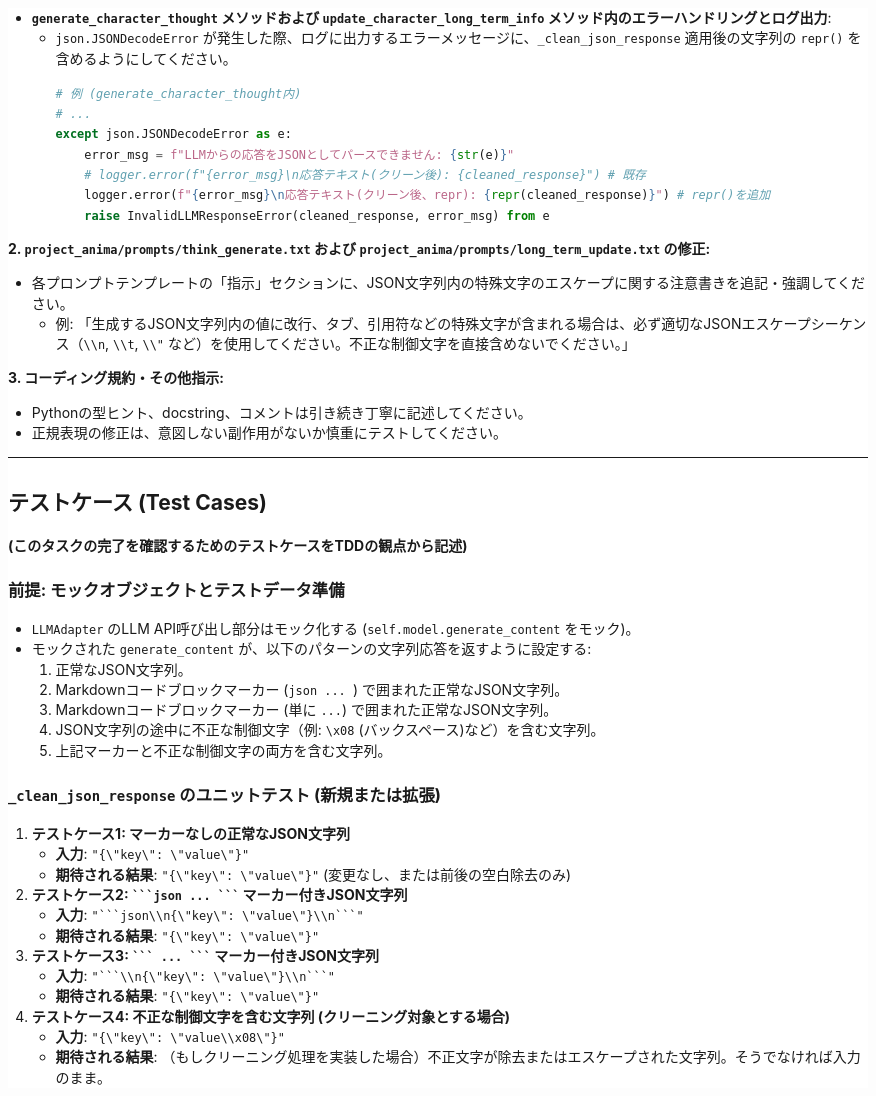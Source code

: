 * **`generate_character_thought` メソッドおよび `update_character_long_term_info` メソッド内のエラーハンドリングとログ出力**:
    * `json.JSONDecodeError` が発生した際、ログに出力するエラーメッセージに、`_clean_json_response` 適用後の文字列の `repr()` を含めるようにしてください。
        ```python
        # 例 (generate_character_thought内)
        # ...
        except json.JSONDecodeError as e:
            error_msg = f"LLMからの応答をJSONとしてパースできません: {str(e)}"
            # logger.error(f"{error_msg}\n応答テキスト(クリーン後): {cleaned_response}") # 既存
            logger.error(f"{error_msg}\n応答テキスト(クリーン後、repr): {repr(cleaned_response)}") # repr()を追加
            raise InvalidLLMResponseError(cleaned_response, error_msg) from e
        ```

**2. `project_anima/prompts/think_generate.txt` および `project_anima/prompts/long_term_update.txt` の修正:**

* 各プロンプトテンプレートの「指示」セクションに、JSON文字列内の特殊文字のエスケープに関する注意書きを追記・強調してください。
    * 例: 「生成するJSON文字列内の値に改行、タブ、引用符などの特殊文字が含まれる場合は、必ず適切なJSONエスケープシーケンス（`\\n`, `\\t`, `\\"` など）を使用してください。不正な制御文字を直接含めないでください。」

**3. コーディング規約・その他指示:**

* Pythonの型ヒント、docstring、コメントは引き続き丁寧に記述してください。
* 正規表現の修正は、意図しない副作用がないか慎重にテストしてください。

---

## テストケース (Test Cases)

**(このタスクの完了を確認するためのテストケースをTDDの観点から記述)**

### 前提: モックオブジェクトとテストデータ準備
* `LLMAdapter` のLLM API呼び出し部分はモック化する (`self.model.generate_content` をモック)。
* モックされた `generate_content` が、以下のパターンの文字列応答を返すように設定する:
    1.  正常なJSON文字列。
    2.  Markdownコードブロックマーカー (```json ... ```) で囲まれた正常なJSON文字列。
    3.  Markdownコードブロックマーカー (単に ``` ... ```) で囲まれた正常なJSON文字列。
    4.  JSON文字列の途中に不正な制御文字（例: `\x08` (バックスペース)など）を含む文字列。
    5.  上記マーカーと不正な制御文字の両方を含む文字列。

### `_clean_json_response` のユニットテスト (新規または拡張)

1.  **テストケース1: マーカーなしの正常なJSON文字列**
    * **入力**: `"{\"key\": \"value\"}"`
    * **期待される結果**: `"{\"key\": \"value\"}"` (変更なし、または前後の空白除去のみ)
2.  **テストケース2: ` ```json ... ``` ` マーカー付きJSON文字列**
    * **入力**: `"```json\\n{\"key\": \"value\"}\\n```"`
    * **期待される結果**: `"{\"key\": \"value\"}"`
3.  **テストケース3: ` ``` ... ``` ` マーカー付きJSON文字列**
    * **入力**: `"```\\n{\"key\": \"value\"}\\n```"`
    * **期待される結果**: `"{\"key\": \"value\"}"`
4.  **テストケース4: 不正な制御文字を含む文字列 (クリーニング対象とする場合)**
    * **入力**: `"{\"key\": \"value\\x08\"}"`
    * **期待される結果**: （もしクリーニング処理を実装した場合）不正文字が除去またはエスケープされた文字列。そうでなければ入力のまま。

